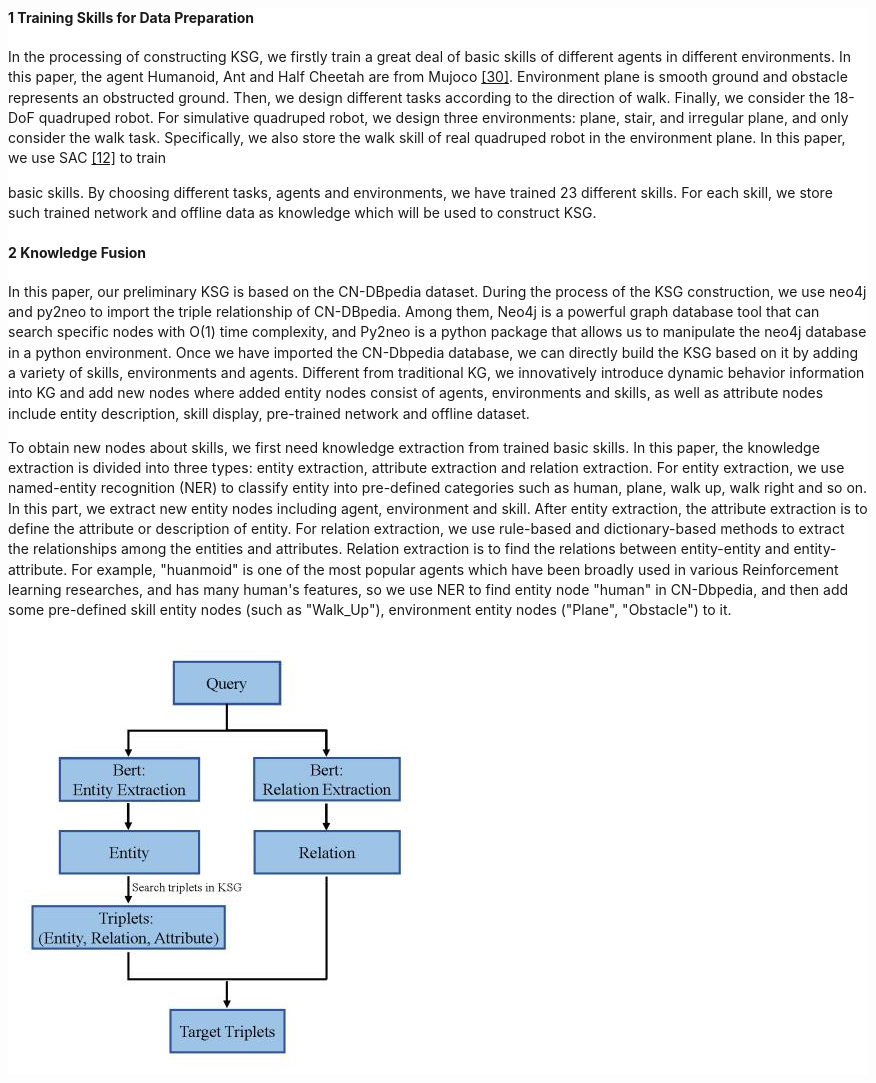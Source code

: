 #### 1 Training Skills for Data Preparation

In the processing of constructing KSG, we firstly train a great deal of basic skills of different agents in different environments. In this paper, the agent Humanoid, Ant and Half Cheetah are from Mujoco [\[30\]](#page-4-33). Environment plane is smooth ground and obstacle represents an obstructed ground. Then, we design different tasks according to the direction of walk. Finally, we consider the 18-DoF quadruped robot. For simulative quadruped robot, we design three environments: plane, stair, and irregular plane, and only consider the walk task. Specifically, we also store the walk skill of real quadruped robot in the environment plane. In this paper, we use SAC [\[12\]](#page-4-34) to train

basic skills. By choosing different tasks, agents and environments, we have trained 23 different skills. For each skill, we store such trained network and offline data as knowledge which will be used to construct KSG.

#### 2 Knowledge Fusion

In this paper, our preliminary KSG is based on the CN-DBpedia dataset. During the process of the KSG construction, we use neo4j and py2neo to import the triple relationship of CN-DBpedia. Among them, Neo4j is a powerful graph database tool that can search specific nodes with O(1) time complexity, and Py2neo is a python package that allows us to manipulate the neo4j database in a python environment. Once we have imported the CN-Dbpedia database, we can directly build the KSG based on it by adding a variety of skills, environments and agents. Different from traditional KG, we innovatively introduce dynamic behavior information into KG and add new nodes where added entity nodes consist of agents, environments and skills, as well as attribute nodes include entity description, skill display, pre-trained network and offline dataset.

To obtain new nodes about skills, we first need knowledge extraction from trained basic skills. In this paper, the knowledge extraction is divided into three types: entity extraction, attribute extraction and relation extraction. For entity extraction, we use named-entity recognition (NER) to classify entity into pre-defined categories such as human, plane, walk up, walk right and so on. In this part, we extract new entity nodes including agent, environment and skill. After entity extraction, the attribute extraction is to define the attribute or description of entity. For relation extraction, we use rule-based and dictionary-based methods to extract the relationships among the entities and attributes. Relation extraction is to find the relations between entity-entity and entity-attribute. For example, "huanmoid" is one of the most popular agents which have been broadly used in various Reinforcement learning researches, and has many human's features, so we use NER to find entity node "human" in CN-Dbpedia, and then add some pre-defined skill entity nodes (such as "Walk\_Up"), environment entity nodes ("Plane", "Obstacle") to it.

![](_page_2_Figure_1.jpeg)
